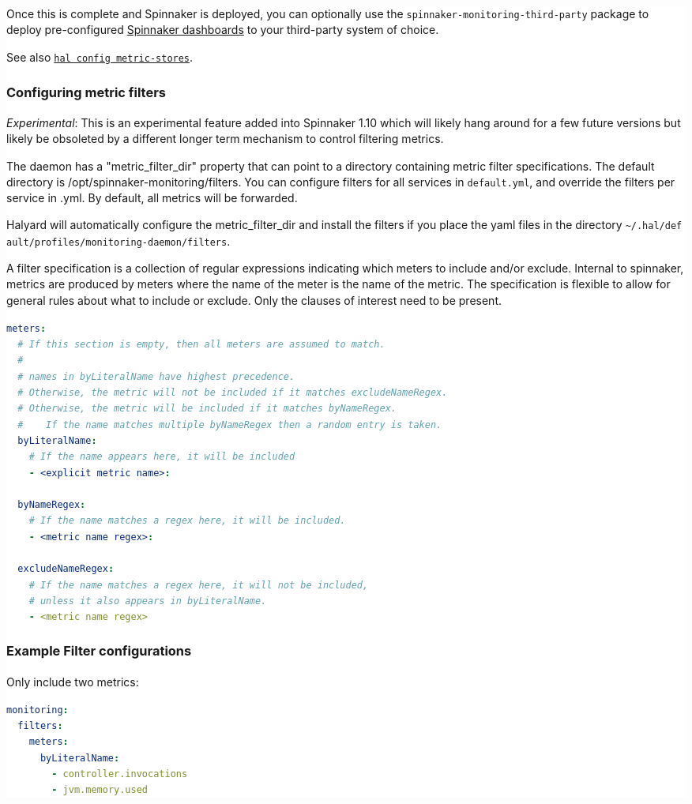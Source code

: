 Once this is complete and Spinnaker is deployed, you can optionally use the
`spinnaker-monitoring-third-party` package to deploy pre-configured [Spinnaker
dashboards](#supplied-dashboards) to your third-party system of choice.

See also [`hal config metric-stores`](/docs/reference/halyard/commands/#hal-config-metric-stores).

### Configuring metric filters

*Experimental*: This is an experimental feature added into Spinnaker 1.10
which will likely hang around for a few future versions but likely be
obsoleted by a different longer term mechanism to control filtering
metrics.

The daemon has a "metric_filter_dir" property that can point to a directory containing
metric filter specifications. The default directory is /opt/spinnaker-monitoring/filters.
You can configure filters for all services in `default.yml`, and override the filters per
service in <service>.yml. By default, all metrics will be forwarded.

Halyard will automatically configure the metric_filter_dir and install the
filters if you place the yaml files in the directory
`~/.hal/default/profiles/monitoring-daemon/filters`.

A filter specification is a collection of regular expressions indicating which meters
to include and/or exclude. Internal to spinnaker, metrics are produced by meters where
the name of the meter is the name of the metric. The specification is flexible to
allow for general rules about what to include or exclude. Only the clauses of
interest need to be present.

```yaml
meters:
  # If this section is empty, then all meters are assumed to match.
  #
  # names in byLiteralName have highest precedence.
  # Otherwise, the metric will not be included if it matches excludeNameRegex.
  # Otherwise, the metric will be included if it matches byNameRegex.
  #    If the name matches multiple byNameRegex then a random entry is taken.
  byLiteralName:
    # If the name appears here, it will be included
    - <explicit metric name>:

  byNameRegex:
    # If the name matches a regex here, it will be included.
    - <metric name regex>:

  excludeNameRegex:
    # If the name matches a regex here, it will not be included,
    # unless it also appears in byLiteralName.
    - <metric name regex>
```

### Example Filter configurations

Only include two metrics:

```yaml
monitoring:
  filters:
    meters:
      byLiteralName:
        - controller.invocations
        - jvm.memory.used
```
